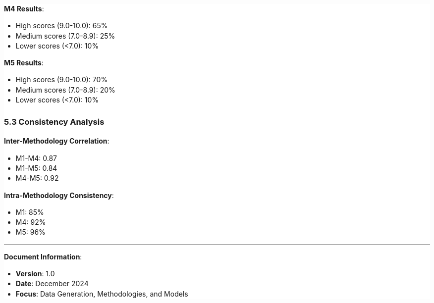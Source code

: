 **M4 Results**:

- High scores (9.0-10.0): 65%
- Medium scores (7.0-8.9): 25%
- Lower scores (<7.0): 10%

**M5 Results**:

- High scores (9.0-10.0): 70%
- Medium scores (7.0-8.9): 20%
- Lower scores (<7.0): 10%

### 5.3 Consistency Analysis

**Inter-Methodology Correlation**:

- M1-M4: 0.87
- M1-M5: 0.84
- M4-M5: 0.92

**Intra-Methodology Consistency**:

- M1: 85%
- M4: 92%
- M5: 96%

---

**Document Information**:

- **Version**: 1.0
- **Date**: December 2024
- **Focus**: Data Generation, Methodologies, and Models
